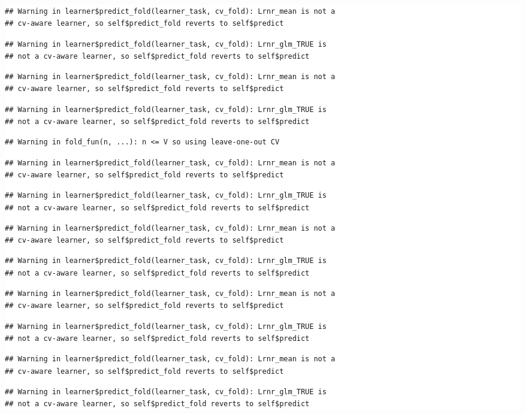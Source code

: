 ```
## Warning in learner$predict_fold(learner_task, cv_fold): Lrnr_mean is not a
## cv-aware learner, so self$predict_fold reverts to self$predict
```

```
## Warning in learner$predict_fold(learner_task, cv_fold): Lrnr_glm_TRUE is
## not a cv-aware learner, so self$predict_fold reverts to self$predict
```

```
## Warning in learner$predict_fold(learner_task, cv_fold): Lrnr_mean is not a
## cv-aware learner, so self$predict_fold reverts to self$predict
```

```
## Warning in learner$predict_fold(learner_task, cv_fold): Lrnr_glm_TRUE is
## not a cv-aware learner, so self$predict_fold reverts to self$predict
```

```
## Warning in fold_fun(n, ...): n <= V so using leave-one-out CV
```

```
## Warning in learner$predict_fold(learner_task, cv_fold): Lrnr_mean is not a
## cv-aware learner, so self$predict_fold reverts to self$predict
```

```
## Warning in learner$predict_fold(learner_task, cv_fold): Lrnr_glm_TRUE is
## not a cv-aware learner, so self$predict_fold reverts to self$predict
```

```
## Warning in learner$predict_fold(learner_task, cv_fold): Lrnr_mean is not a
## cv-aware learner, so self$predict_fold reverts to self$predict
```

```
## Warning in learner$predict_fold(learner_task, cv_fold): Lrnr_glm_TRUE is
## not a cv-aware learner, so self$predict_fold reverts to self$predict
```

```
## Warning in learner$predict_fold(learner_task, cv_fold): Lrnr_mean is not a
## cv-aware learner, so self$predict_fold reverts to self$predict
```

```
## Warning in learner$predict_fold(learner_task, cv_fold): Lrnr_glm_TRUE is
## not a cv-aware learner, so self$predict_fold reverts to self$predict
```

```
## Warning in learner$predict_fold(learner_task, cv_fold): Lrnr_mean is not a
## cv-aware learner, so self$predict_fold reverts to self$predict
```

```
## Warning in learner$predict_fold(learner_task, cv_fold): Lrnr_glm_TRUE is
## not a cv-aware learner, so self$predict_fold reverts to self$predict
```
